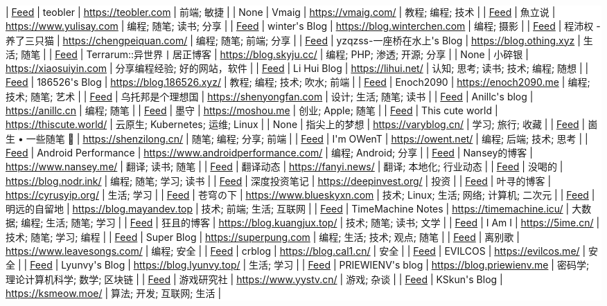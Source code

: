 | [Feed](https://teobler.com/rss.xml) | teobler | https://teobler.com | 前端; 敏捷 |
| None | Vmaig | https://vmaig.com/ | 教程; 编程; 技术 |
| [Feed](https://www.yulisay.com/rss.xml) | 魚立说 | https://www.yulisay.com | 编程; 随笔; 读书; 分享 |
| [Feed](https://blog.winterchen.com/atom.xml) | winter's Blog | https://blog.winterchen.com | 编程; 摄影 |
| [Feed](https://chengpeiquan.com/feed/) | 程沛权 - 养了三只猫 | https://chengpeiquan.com/ | 编程; 随笔; 前端; 分享 |
| [Feed](https://blog.othing.xyz/feed/) | yzqzss-一座桥在水上's Blog | https://blog.othing.xyz | 生活; 随笔 |
| [Feed](https://blog.skyju.cc/index.xml) | Terrarum::异世界丨居正博客 | https://blog.skyju.cc/ | 编程; PHP; 渗透; 开源; 分享 |
| None | 小碎银 | https://xiaosuiyin.com | 分享编程经验; 好的网站，软件 |
| [Feed](https://lihui.net/feed) | Li Hui Blog | https://lihui.net/ | 认知; 思考; 读书; 技术; 编程; 随想 |
| [Feed](https://blog.186526.xyz/atom.xml) | 186526's Blog | https://blog.186526.xyz/ | 教程; 编程; 技术; 吹水; 前端 |
| [Feed](https://enoch2090.me/atom.xml) | Enoch2090 | https://enoch2090.me | 编程; 技术; 随笔; 艺术 |
| [Feed](https://shenyongfan.com/rss/) | 乌托邦是个理想国 | https://shenyongfan.com | 设计; 生活; 随笔; 读书 |
| [Feed](https://anillc.cn/atom.xml) | Anillc's blog | https://anillc.cn | 编程; 随笔 |
| [Feed](https://moshou.me/?feed=rss2) | 墨守 | https://moshou.me | 创业; Apple; 随笔 |
| [Feed](https://thiscute.world/index.xml) | This cute world | https://thiscute.world/ | 云原生; Kubernetes; 运维; Linux |
| None | 指尖上的梦想 | https://varyblog.cn/ | 学习; 旅行; 收藏 |
| [Feed](https://shenzilong.cn/blog/feed) | 崮生 • 一些随笔 🎨 | https://shenzilong.cn/ | 随笔; 编程; 分享; 前端 |
| [Feed](https://owent.net/index.xml) | I'm OWenT | https://owent.net/ | 编程; 后端; 技术; 思考 |
| [Feed](https://www.androidperformance.com/atom.xml) | Android Performance | https://www.androidperformance.com/ | 编程; Android; 分享 |
| [Feed](https://www.nansey.me/feeds/posts/default) | Nansey的博客 | https://www.nansey.me/ | 翻译; 读书; 随笔 |
| [Feed](https://fanyi.news/feed.xml) | 翻译动态 | https://fanyi.news/ | 翻译; 本地化; 行业动态 |
| [Feed](https://blog.nodr.ink/atom.xml) | 没喝的 | https://blog.nodr.ink/ | 编程; 随笔; 学习; 读书 |
| [Feed](https://deepinvest.org/index.xml) | 深度投资笔记 | https://deepinvest.org/ | 投资 |
| [Feed](https://cyrusyip.org/zh-cn/index.xml) | 叶寻的博客 | https://cyrusyip.org/ | 生活; 学习 |
| [Feed](https://www.blueskyxn.com/feed/) | 苍穹の下 | https://www.blueskyxn.com | 技术; Linux; 生活; 网络; 计算机; 二次元 |
| [Feed](https://blog.mayandev.top/atom.xml) | 明远的自留地 | https://blog.mayandev.top | 技术; 前端; 生活; 互联网 |
| [Feed](https://timemachine.icu/atom.xml) | TimeMachine Notes | https://timemachine.icu/ | 大数据; 编程; 生活; 随笔; 学习 |
| [Feed](http://blog.kuangjux.top/atom.xml) | 狂且的博客 | https://blog.kuangjux.top/ | 技术; 随笔; 读书; 文学 |
| [Feed](https://5ime.cn/atom.xml) | I Am I | https://5ime.cn/ | 技术; 随笔; 学习; 编程 |
| [Feed](https://superpung.com/atom.xml) | Super Blog | https://superpung.com | 编程; 生活; 技术; 观点; 随笔 |
| [Feed](https://www.leavesongs.com/feed/) | 离别歌 | https://www.leavesongs.com/ | 编程; 安全 |
| [Feed](https://blog.cal1.cn/atom.xml) | crblog | https://blog.cal1.cn/ | 安全 |
| [Feed](https://evilcos.me/?feed=rss2) | EVILCOS | https://evilcos.me/ | 安全 |
| [Feed](https://blog.lyunvy.top/atom.xml) | Lyunvy's Blog | https://blog.lyunvy.top/ | 生活; 学习 |
| [Feed](https://blog.priewienv.me/index.xml) | PRIEWIENV's blog | https://blog.priewienv.me | 密码学; 理论计算机科学; 数学; 区块链 |
| [Feed](https://www.yystv.cn/rss/feed) | 游戏研究社 | https://www.yystv.cn/ | 游戏; 杂谈 |
| [Feed](https://ksmeow.moe/feed/) | KSkun's Blog | https://ksmeow.moe/ | 算法; 开发; 互联网; 生活 |